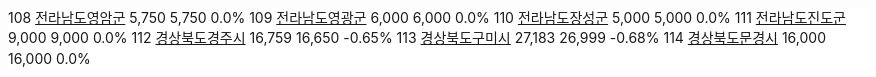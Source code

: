   <tr class="item">
    <td>108</td>
    <td><a href="/apt/전라남도영암군">전라남도영암군</a></td>
    <td>5,750</td>
    <td>5,750</td>
    <td>0.0%</td>
  </tr>

  <tr class="item">
    <td>109</td>
    <td><a href="/apt/전라남도영광군">전라남도영광군</a></td>
    <td>6,000</td>
    <td>6,000</td>
    <td>0.0%</td>
  </tr>

  <tr class="item">
    <td>110</td>
    <td><a href="/apt/전라남도장성군">전라남도장성군</a></td>
    <td>5,000</td>
    <td>5,000</td>
    <td>0.0%</td>
  </tr>

  <tr class="item">
    <td>111</td>
    <td><a href="/apt/전라남도진도군">전라남도진도군</a></td>
    <td>9,000</td>
    <td>9,000</td>
    <td>0.0%</td>
  </tr>

  <tr class="item">
    <td>112</td>
    <td><a href="/apt/경상북도경주시">경상북도경주시</a></td>
    <td>16,759</td>
    <td>16,650</td>
    <td>-0.65%</td>
  </tr>

  <tr class="item">
    <td>113</td>
    <td><a href="/apt/경상북도구미시">경상북도구미시</a></td>
    <td>27,183</td>
    <td>26,999</td>
    <td>-0.68%</td>
  </tr>

  <tr class="item">
    <td>114</td>
    <td><a href="/apt/경상북도문경시">경상북도문경시</a></td>
    <td>16,000</td>
    <td>16,000</td>
    <td>0.0%</td>
  </tr>
